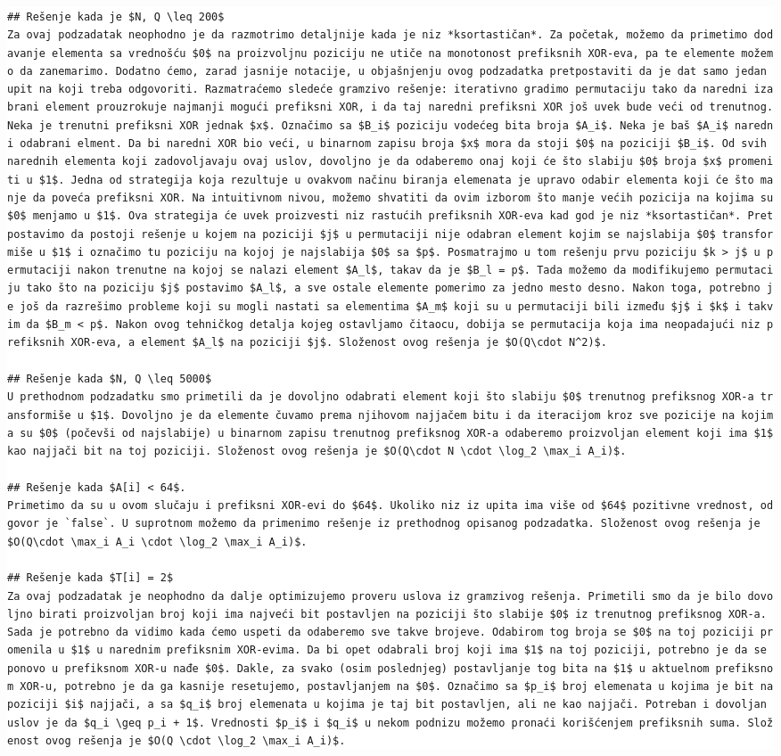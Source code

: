 	## Rešenje kada je $N, Q \leq 200$
	Za ovaj podzadatak neophodno je da razmotrimo detaljnije kada je niz *ksortastičan*. Za početak, možemo da primetimo dodavanje elementa sa vrednošću $0$ na proizvoljnu poziciju ne utiče na monotonost prefiksnih XOR-eva, pa te elemente možemo da zanemarimo. Dodatno ćemo, zarad jasnije notacije, u objašnjenju ovog podzadatka pretpostaviti da je dat samo jedan upit na koji treba odgovoriti. Razmatraćemo sledeće gramzivo rešenje: iterativno gradimo permutaciju tako da naredni izabrani element prouzrokuje najmanji mogući prefiksni XOR, i da taj naredni prefiksni XOR još uvek bude veći od trenutnog. Neka je trenutni prefiksni XOR jednak $x$. Označimo sa $B_i$ poziciju vodećeg bita broja $A_i$. Neka je baš $A_i$ naredni odabrani elment. Da bi naredni XOR bio veći, u binarnom zapisu broja $x$ mora da stoji $0$ na poziciji $B_i$. Od svih narednih elementa koji zadovoljavaju ovaj uslov, dovoljno je da odaberemo onaj koji će što slabiju $0$ broja $x$ promeniti u $1$. Jedna od strategija koja rezultuje u ovakvom načinu biranja elemenata je upravo odabir elementa koji će što manje da poveća prefiksni XOR. Na intuitivnom nivou, možemo shvatiti da ovim izborom što manje većih pozicija na kojima su $0$ menjamo u $1$. Ova strategija će uvek proizvesti niz rastućih prefiksnih XOR-eva kad god je niz *ksortastičan*. Pretpostavimo da postoji rešenje u kojem na poziciji $j$ u permutaciji nije odabran element kojim se najslabija $0$ transformiše u $1$ i označimo tu poziciju na kojoj je najslabija $0$ sa $p$. Posmatrajmo u tom rešenju prvu poziciju $k > j$ u permutaciji nakon trenutne na kojoj se nalazi element $A_l$, takav da je $B_l = p$. Tada možemo da modifikujemo permutaciju tako što na poziciju $j$ postavimo $A_l$, a sve ostale elemente pomerimo za jedno mesto desno. Nakon toga, potrebno je još da razrešimo probleme koji su mogli nastati sa elementima $A_m$ koji su u permutaciji bili između $j$ i $k$ i takvim da $B_m < p$. Nakon ovog tehničkog detalja kojeg ostavljamo čitaocu, dobija se permutacija koja ima neopadajući niz prefiksnih XOR-eva, a element $A_l$ na poziciji $j$. Složenost ovog rešenja je $O(Q\cdot N^2)$.
	
	## Rešenje kada $N, Q \leq 5000$
	U prethodnom podzadatku smo primetili da je dovoljno odabrati element koji što slabiju $0$ trenutnog prefiksnog XOR-a transformiše u $1$. Dovoljno je da elemente čuvamo prema njihovom najjačem bitu i da iteracijom kroz sve pozicije na kojima su $0$ (počevši od najslabije) u binarnom zapisu trenutnog prefiksnog XOR-a odaberemo proizvoljan element koji ima $1$ kao najjači bit na toj poziciji. Složenost ovog rešenja je $O(Q\cdot N \cdot \log_2 \max_i A_i)$.
	
	## Rešenje kada $A[i] < 64$.
	Primetimo da su u ovom slučaju i prefiksni XOR-evi do $64$. Ukoliko niz iz upita ima više od $64$ pozitivne vrednost, odgovor je `false`. U suprotnom možemo da primenimo rešenje iz prethodnog opisanog podzadatka. Složenost ovog rešenja je $O(Q\cdot \max_i A_i \cdot \log_2 \max_i A_i)$.
	
	## Rešenje kada $T[i] = 2$
	Za ovaj podzadatak je neophodno da dalje optimizujemo proveru uslova iz gramzivog rešenja. Primetili smo da je bilo dovoljno birati proizvoljan broj koji ima najveći bit postavljen na poziciji što slabije $0$ iz trenutnog prefiksnog XOR-a. Sada je potrebno da vidimo kada ćemo uspeti da odaberemo sve takve brojeve. Odabirom tog broja se $0$ na toj poziciji promenila u $1$ u narednim prefiksnim XOR-evima. Da bi opet odabrali broj koji ima $1$ na toj poziciji, potrebno je da se ponovo u prefiksnom XOR-u nađe $0$. Dakle, za svako (osim poslednjeg) postavljanje tog bita na $1$ u aktuelnom prefiksnom XOR-u, potrebno je da ga kasnije resetujemo, postavljanjem na $0$. Označimo sa $p_i$ broj elemenata u kojima je bit na poziciji $i$ najjači, a sa $q_i$ broj elemenata u kojima je taj bit postavljen, ali ne kao najjači. Potreban i dovoljan uslov je da $q_i \geq p_i + 1$. Vrednosti $p_i$ i $q_i$ u nekom podnizu možemo pronaći korišćenjem prefiksnih suma. Složenost ovog rešenja je $O(Q \cdot \log_2 \max_i A_i)$.
	